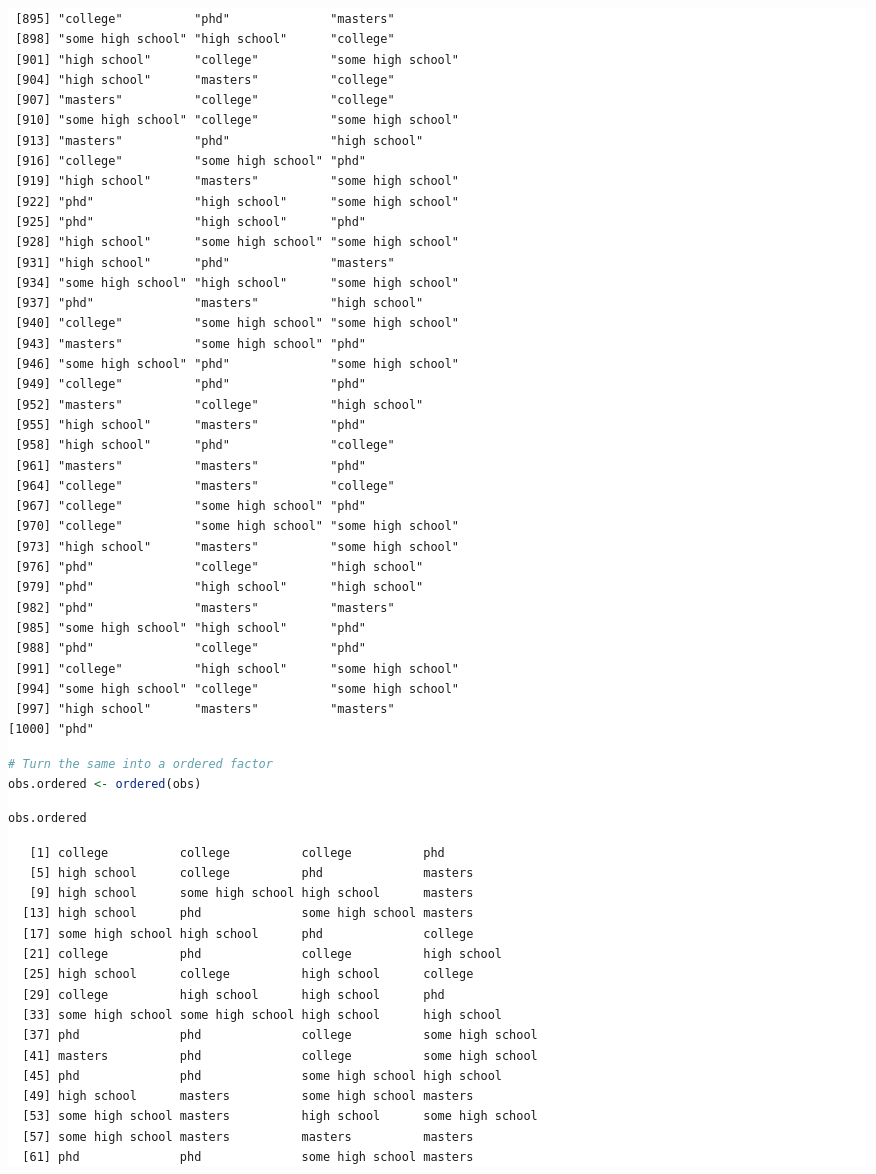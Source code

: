      [895] "college"          "phd"              "masters"         
     [898] "some high school" "high school"      "college"         
     [901] "high school"      "college"          "some high school"
     [904] "high school"      "masters"          "college"         
     [907] "masters"          "college"          "college"         
     [910] "some high school" "college"          "some high school"
     [913] "masters"          "phd"              "high school"     
     [916] "college"          "some high school" "phd"             
     [919] "high school"      "masters"          "some high school"
     [922] "phd"              "high school"      "some high school"
     [925] "phd"              "high school"      "phd"             
     [928] "high school"      "some high school" "some high school"
     [931] "high school"      "phd"              "masters"         
     [934] "some high school" "high school"      "some high school"
     [937] "phd"              "masters"          "high school"     
     [940] "college"          "some high school" "some high school"
     [943] "masters"          "some high school" "phd"             
     [946] "some high school" "phd"              "some high school"
     [949] "college"          "phd"              "phd"             
     [952] "masters"          "college"          "high school"     
     [955] "high school"      "masters"          "phd"             
     [958] "high school"      "phd"              "college"         
     [961] "masters"          "masters"          "phd"             
     [964] "college"          "masters"          "college"         
     [967] "college"          "some high school" "phd"             
     [970] "college"          "some high school" "some high school"
     [973] "high school"      "masters"          "some high school"
     [976] "phd"              "college"          "high school"     
     [979] "phd"              "high school"      "high school"     
     [982] "phd"              "masters"          "masters"         
     [985] "some high school" "high school"      "phd"             
     [988] "phd"              "college"          "phd"             
     [991] "college"          "high school"      "some high school"
     [994] "some high school" "college"          "some high school"
     [997] "high school"      "masters"          "masters"         
    [1000] "phd"             




```R
# Turn the same into a ordered factor
obs.ordered <- ordered(obs)
```


```R
obs.ordered
```




       [1] college          college          college          phd             
       [5] high school      college          phd              masters         
       [9] high school      some high school high school      masters         
      [13] high school      phd              some high school masters         
      [17] some high school high school      phd              college         
      [21] college          phd              college          high school     
      [25] high school      college          high school      college         
      [29] college          high school      high school      phd             
      [33] some high school some high school high school      high school     
      [37] phd              phd              college          some high school
      [41] masters          phd              college          some high school
      [45] phd              phd              some high school high school     
      [49] high school      masters          some high school masters         
      [53] some high school masters          high school      some high school
      [57] some high school masters          masters          masters         
      [61] phd              phd              some high school masters         